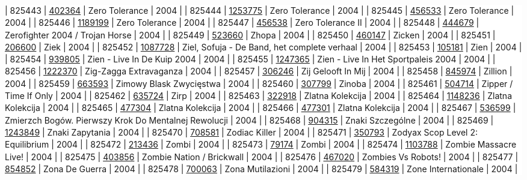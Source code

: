 | 825443 | [402364](https://www.discogs.com/master/402364) | Zero Tolerance | 2004 |
| 825444 | [1253775](https://www.discogs.com/master/1253775) | Zero Tolerance | 2004 |
| 825445 | [456533](https://www.discogs.com/master/456533) | Zero Tolerance | 2004 |
| 825446 | [1189199](https://www.discogs.com/master/1189199) | Zero Tolerance | 2004 |
| 825447 | [456538](https://www.discogs.com/master/456538) | Zero Tolerance II | 2004 |
| 825448 | [444679](https://www.discogs.com/master/444679) | Zerofighter 2004 / Trojan Horse | 2004 |
| 825449 | [523660](https://www.discogs.com/master/523660) | Zhopa | 2004 |
| 825450 | [460147](https://www.discogs.com/master/460147) | Zicken | 2004 |
| 825451 | [206600](https://www.discogs.com/master/206600) | Ziek | 2004 |
| 825452 | [1087728](https://www.discogs.com/master/1087728) | Ziel, Sofuja - De Band, het complete verhaal | 2004 |
| 825453 | [105181](https://www.discogs.com/master/105181) | Zien | 2004 |
| 825454 | [939805](https://www.discogs.com/master/939805) | Zien - Live In De Kuip 2004 | 2004 |
| 825455 | [1247365](https://www.discogs.com/master/1247365) | Zien - Live In Het Sportpaleis 2004 | 2004 |
| 825456 | [1222370](https://www.discogs.com/master/1222370) | Zig-Zagga Extravaganza | 2004 |
| 825457 | [306246](https://www.discogs.com/master/306246) | Zij Gelooft In Mij | 2004 |
| 825458 | [845974](https://www.discogs.com/master/845974) | Zillion | 2004 |
| 825459 | [663593](https://www.discogs.com/master/663593) | Zimowy Blask Zwycięstwa | 2004 |
| 825460 | [307799](https://www.discogs.com/master/307799) | Zinoba | 2004 |
| 825461 | [504714](https://www.discogs.com/master/504714) | Zipper / Time If Only | 2004 |
| 825462 | [635724](https://www.discogs.com/master/635724) | Zirp | 2004 |
| 825463 | [322918](https://www.discogs.com/master/322918) | Zlatna Kolekcija | 2004 |
| 825464 | [1148236](https://www.discogs.com/master/1148236) | Zlatna Kolekcija | 2004 |
| 825465 | [477304](https://www.discogs.com/master/477304) | Zlatna Kolekcija | 2004 |
| 825466 | [477301](https://www.discogs.com/master/477301) | Zlatna Kolekcija | 2004 |
| 825467 | [536599](https://www.discogs.com/master/536599) | Zmierzch Bogów. Pierwszy Krok Do Mentalnej Rewolucji | 2004 |
| 825468 | [904315](https://www.discogs.com/master/904315) | Znaki Szczególne | 2004 |
| 825469 | [1243849](https://www.discogs.com/master/1243849) | Znaki Zapytania | 2004 |
| 825470 | [708581](https://www.discogs.com/master/708581) | Zodiac Killer | 2004 |
| 825471 | [350793](https://www.discogs.com/master/350793) | Zodyax Scop Level 2: Equilibrium | 2004 |
| 825472 | [213436](https://www.discogs.com/master/213436) | Zombi | 2004 |
| 825473 | [79174](https://www.discogs.com/master/79174) | Zombi | 2004 |
| 825474 | [1103788](https://www.discogs.com/master/1103788) | Zombie Massacre Live! | 2004 |
| 825475 | [403856](https://www.discogs.com/master/403856) | Zombie Nation / Brickwall | 2004 |
| 825476 | [467020](https://www.discogs.com/master/467020) | Zombies Vs Robots! | 2004 |
| 825477 | [854852](https://www.discogs.com/master/854852) | Zona De Guerra | 2004 |
| 825478 | [700063](https://www.discogs.com/master/700063) | Zona Mutilazioni | 2004 |
| 825479 | [584319](https://www.discogs.com/master/584319) | Zone Internationale | 2004 |